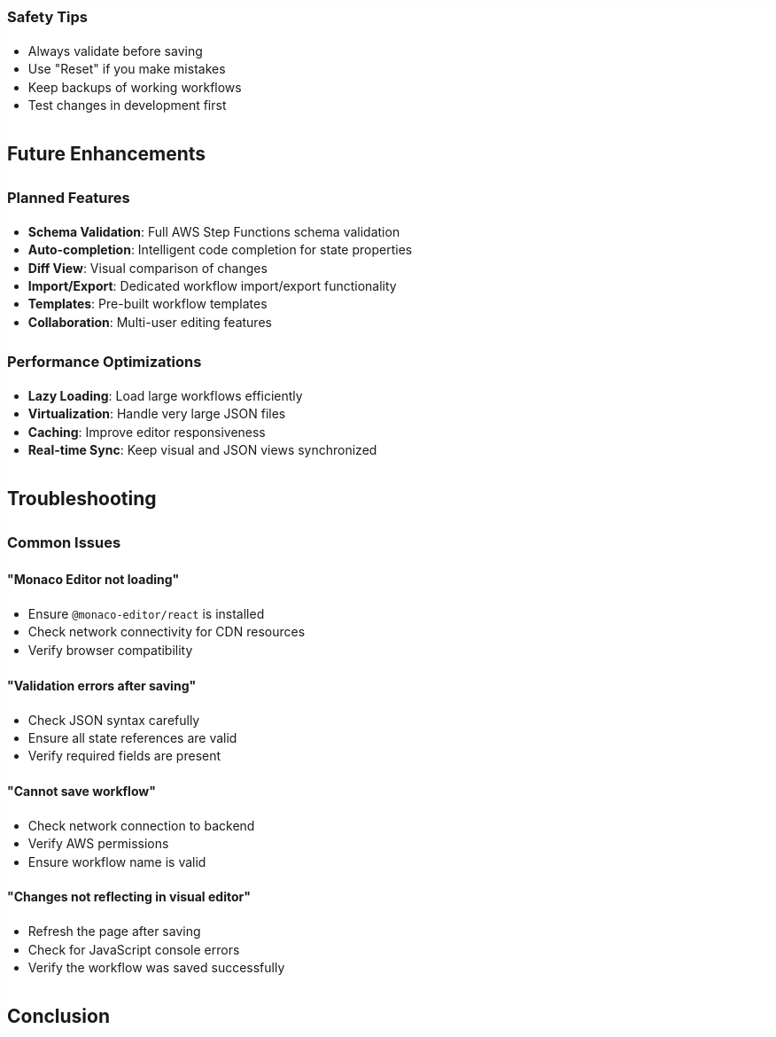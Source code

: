 ### Safety Tips
- Always validate before saving
- Use "Reset" if you make mistakes
- Keep backups of working workflows
- Test changes in development first

## Future Enhancements

### Planned Features
- **Schema Validation**: Full AWS Step Functions schema validation
- **Auto-completion**: Intelligent code completion for state properties
- **Diff View**: Visual comparison of changes
- **Import/Export**: Dedicated workflow import/export functionality
- **Templates**: Pre-built workflow templates
- **Collaboration**: Multi-user editing features

### Performance Optimizations
- **Lazy Loading**: Load large workflows efficiently
- **Virtualization**: Handle very large JSON files
- **Caching**: Improve editor responsiveness
- **Real-time Sync**: Keep visual and JSON views synchronized

## Troubleshooting

### Common Issues

#### "Monaco Editor not loading"
- Ensure `@monaco-editor/react` is installed
- Check network connectivity for CDN resources
- Verify browser compatibility

#### "Validation errors after saving"
- Check JSON syntax carefully
- Ensure all state references are valid
- Verify required fields are present

#### "Cannot save workflow"
- Check network connection to backend
- Verify AWS permissions
- Ensure workflow name is valid

#### "Changes not reflecting in visual editor"
- Refresh the page after saving
- Check for JavaScript console errors
- Verify the workflow was saved successfully

## Conclusion
